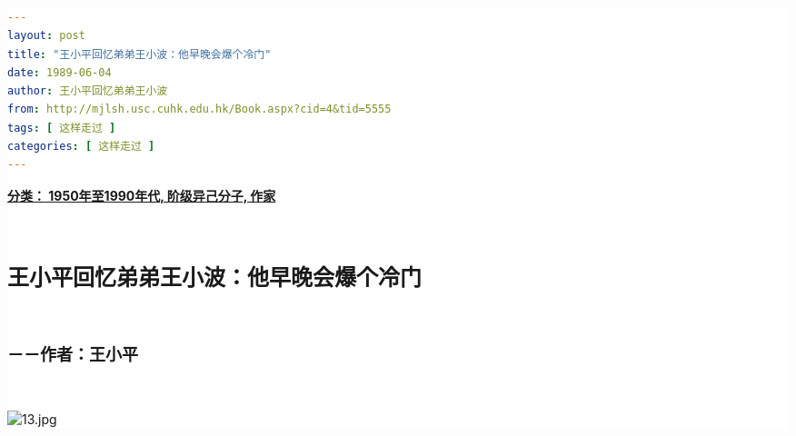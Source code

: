 ```yaml
---
layout: post
title: "王小平回忆弟弟王小波：他早晚会爆个冷门"
date: 1989-06-04
author: 王小平回忆弟弟王小波
from: http://mjlsh.usc.cuhk.edu.hk/Book.aspx?cid=4&tid=5555
tags: [ 这样走过 ]
categories: [ 这样走过 ]
---
```


<div style="margin: 15px 10px 10px 0px;">
 <div>
  <span id="ctl00_ContentPlaceHolder1_chapter1_SubjectLabel" style="font-weight:bold;text-decoration:underline;">
   分类： 1950年至1990年代, 阶级异己分子, 作家
  </span>
 </div>
 <p class="p1">
  <b>
   <font size="5">
    <span class="s1">
    </span>
    <br/>
   </font>
  </b>
 </p>
 <p class="p2">
  <span class="s1">
   <b>
    <font size="5">
     王小平回忆弟弟王小波：他早晚会爆个冷门
    </font>
   </b>
  </span>
 </p>
 <p class="p1">
  <b>
   <font size="4">
    <span class="s1">
    </span>
    <br/>
   </font>
  </b>
 </p>
 <p class="p2">
  <span class="s1">
   <b>
    <font size="4">
     －－作者：王小平
    </font>
   </b>
  </span>
 </p>
 <p class="p1">
  <span class="s1">
  </span>
  <br/>
 </p>
 <p class="p3">
  <span class="s1">
   <img alt="13.jpg" border="0" height="277" src="/medias/contents/5555/13.jpg" width="500"/>